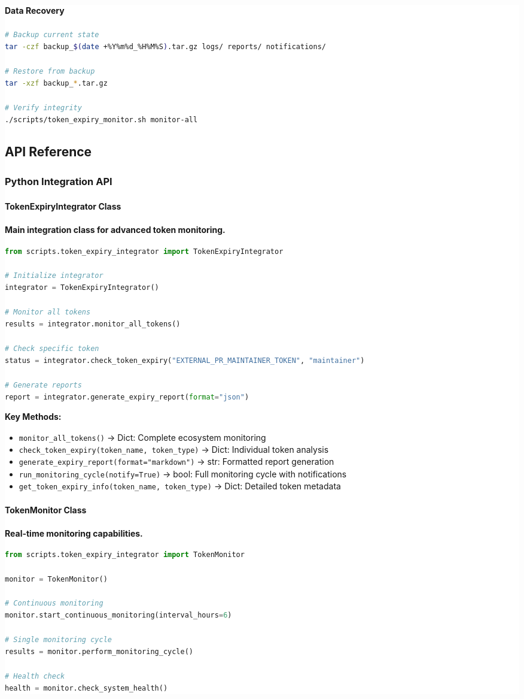 #### Data Recovery
```bash
# Backup current state
tar -czf backup_$(date +%Y%m%d_%H%M%S).tar.gz logs/ reports/ notifications/

# Restore from backup
tar -xzf backup_*.tar.gz

# Verify integrity
./scripts/token_expiry_monitor.sh monitor-all
```

## API Reference

### Python Integration API

#### TokenExpiryIntegrator Class

**Main integration class for advanced token monitoring.**

```python
from scripts.token_expiry_integrator import TokenExpiryIntegrator

# Initialize integrator
integrator = TokenExpiryIntegrator()

# Monitor all tokens
results = integrator.monitor_all_tokens()

# Check specific token
status = integrator.check_token_expiry("EXTERNAL_PR_MAINTAINER_TOKEN", "maintainer")

# Generate reports
report = integrator.generate_expiry_report(format="json")
```

**Key Methods:**
- `monitor_all_tokens()` → Dict: Complete ecosystem monitoring
- `check_token_expiry(token_name, token_type)` → Dict: Individual token analysis
- `generate_expiry_report(format="markdown")` → str: Formatted report generation
- `run_monitoring_cycle(notify=True)` → bool: Full monitoring cycle with notifications
- `get_token_expiry_info(token_name, token_type)` → Dict: Detailed token metadata

#### TokenMonitor Class

**Real-time monitoring capabilities.**

```python
from scripts.token_expiry_integrator import TokenMonitor

monitor = TokenMonitor()

# Continuous monitoring
monitor.start_continuous_monitoring(interval_hours=6)

# Single monitoring cycle
results = monitor.perform_monitoring_cycle()

# Health check
health = monitor.check_system_health()
```
